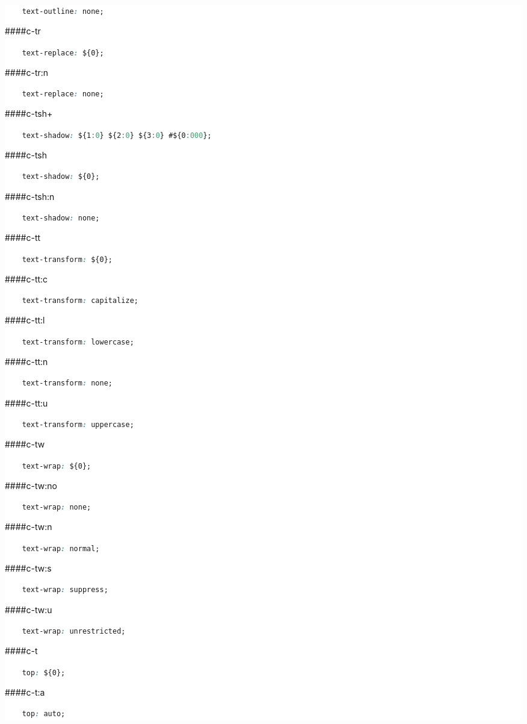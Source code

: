 ```css
    text-outline: none;
```
####c-tr
```css
    text-replace: ${0};
```
####c-tr:n
```css
    text-replace: none;
```
####c-tsh+
```css
    text-shadow: ${1:0} ${2:0} ${3:0} #${0:000};
```
####c-tsh
```css
    text-shadow: ${0};
```
####c-tsh:n
```css
    text-shadow: none;
```
####c-tt
```css
    text-transform: ${0};
```
####c-tt:c
```css
    text-transform: capitalize;
```
####c-tt:l
```css
    text-transform: lowercase;
```
####c-tt:n
```css
    text-transform: none;
```
####c-tt:u
```css
    text-transform: uppercase;
```
####c-tw
```css
    text-wrap: ${0};
```
####c-tw:no
```css
    text-wrap: none;
```
####c-tw:n
```css
    text-wrap: normal;
```
####c-tw:s
```css
    text-wrap: suppress;
```
####c-tw:u
```css
    text-wrap: unrestricted;
```
####c-t
```css
    top: ${0};
```
####c-t:a
```css
    top: auto;
```
